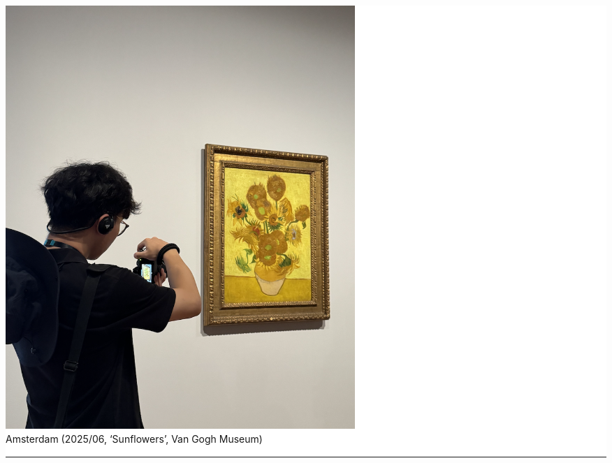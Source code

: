 <img src='/images/fin3.png' width = "500"><br/>
Amsterdam (2025/06, ‘Sunflowers’, Van Gogh Museum)

---